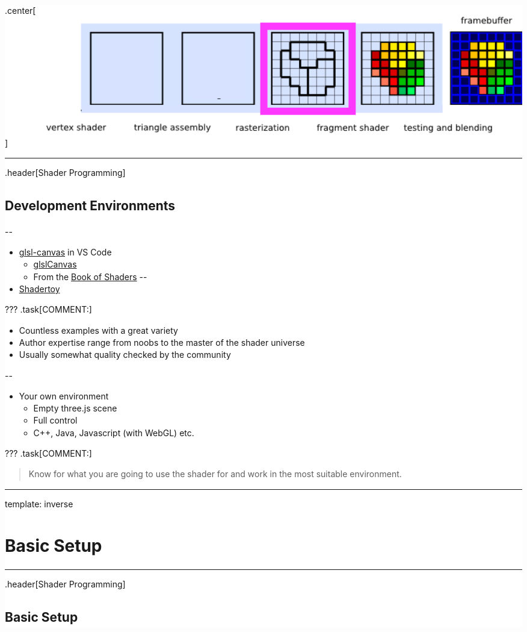 .center[<img src="../img/pipeline_frag_02.png" alt="pipeline_frag_02" style="width:100%;">]


---
.header[Shader Programming]

## Development Environments

--
* [glsl-canvas](https://marketplace.visualstudio.com/items?itemName=circledev.glsl-canvas) in VS Code
    * [glslCanvas](https://github.com/patriciogonzalezvivo/glslCanvas)
    * From the [Book of Shaders](https://thebookofshaders.com/)
--
* [Shadertoy](https://www.shadertoy.com/)


???
.task[COMMENT:]  

* Countless examples with a great variety
* Author expertise range from noobs to the master of the shader universe
* Usually somewhat quality checked by the community

--
* Your own environment
    * Empty three.js scene
    * Full control
    * C++, Java, Javascript (with WebGL) etc.


???
.task[COMMENT:]  


> Know for what you are going to use the shader for and work in the most suitable environment.
  

---
template: inverse

# Basic Setup

---
.header[Shader Programming]

## Basic Setup
